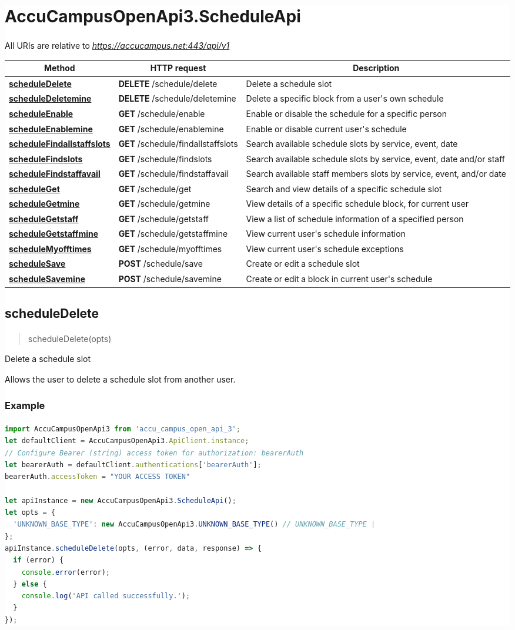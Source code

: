# AccuCampusOpenApi3.ScheduleApi

All URIs are relative to *https://accucampus.net:443/api/v1*

Method | HTTP request | Description
------------- | ------------- | -------------
[**scheduleDelete**](ScheduleApi.md#scheduleDelete) | **DELETE** /schedule/delete | Delete a schedule slot
[**scheduleDeletemine**](ScheduleApi.md#scheduleDeletemine) | **DELETE** /schedule/deletemine | Delete a specific block from a user&#39;s own schedule
[**scheduleEnable**](ScheduleApi.md#scheduleEnable) | **GET** /schedule/enable | Enable or disable the schedule for a specific person
[**scheduleEnablemine**](ScheduleApi.md#scheduleEnablemine) | **GET** /schedule/enablemine | Enable or disable current user&#39;s schedule
[**scheduleFindallstaffslots**](ScheduleApi.md#scheduleFindallstaffslots) | **GET** /schedule/findallstaffslots | Search available schedule slots by service, event, date
[**scheduleFindslots**](ScheduleApi.md#scheduleFindslots) | **GET** /schedule/findslots | Search available schedule slots by service, event, date and/or staff
[**scheduleFindstaffavail**](ScheduleApi.md#scheduleFindstaffavail) | **GET** /schedule/findstaffavail | Search available staff members slots by service, event, and/or date
[**scheduleGet**](ScheduleApi.md#scheduleGet) | **GET** /schedule/get | Search and view details of a specific schedule slot
[**scheduleGetmine**](ScheduleApi.md#scheduleGetmine) | **GET** /schedule/getmine | View details of a specific schedule block, for current user
[**scheduleGetstaff**](ScheduleApi.md#scheduleGetstaff) | **GET** /schedule/getstaff | View a list of schedule information of a specified person
[**scheduleGetstaffmine**](ScheduleApi.md#scheduleGetstaffmine) | **GET** /schedule/getstaffmine | View current user&#39;s schedule information
[**scheduleMyofftimes**](ScheduleApi.md#scheduleMyofftimes) | **GET** /schedule/myofftimes | View current user&#39;s schedule exceptions
[**scheduleSave**](ScheduleApi.md#scheduleSave) | **POST** /schedule/save | Create or edit a schedule slot
[**scheduleSavemine**](ScheduleApi.md#scheduleSavemine) | **POST** /schedule/savemine | Create or edit a block in current user&#39;s schedule



## scheduleDelete

> scheduleDelete(opts)

Delete a schedule slot

Allows the user to delete a schedule slot from another user.

### Example

```javascript
import AccuCampusOpenApi3 from 'accu_campus_open_api_3';
let defaultClient = AccuCampusOpenApi3.ApiClient.instance;
// Configure Bearer (string) access token for authorization: bearerAuth
let bearerAuth = defaultClient.authentications['bearerAuth'];
bearerAuth.accessToken = "YOUR ACCESS TOKEN"

let apiInstance = new AccuCampusOpenApi3.ScheduleApi();
let opts = {
  'UNKNOWN_BASE_TYPE': new AccuCampusOpenApi3.UNKNOWN_BASE_TYPE() // UNKNOWN_BASE_TYPE | 
};
apiInstance.scheduleDelete(opts, (error, data, response) => {
  if (error) {
    console.error(error);
  } else {
    console.log('API called successfully.');
  }
});
```
